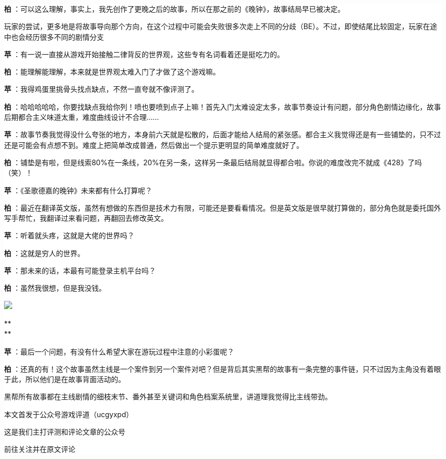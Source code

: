  **柏** ：可以这么理解，事实上，我先创作了更晚之后的故事，所以在那之前的《晚钟》，故事结局早已被决定。

玩家的尝试，更多地是将故事导向那个方向，在这个过程中可能会失败很多次走上不同的分歧（BE）。不过，即使结尾比较固定，玩家在途中也会经历很多不同的剧情分支

  

 **苹** ：有一说一直接从游戏开始接触二律背反的世界观，这些专有名词看着还是挺吃力的。

 **柏** ：能理解能理解，本来就是世界观太难入门了才做了这个游戏嘛。

 **苹** ：我得鸡蛋里挑骨头找点缺点，不然一直夸就不像评测了。

 **柏**
：哈哈哈哈哈，你要找缺点我给你列！喷也要喷到点子上嘛！首先入门太难设定太多，故事节奏设计有问题，部分角色剧情边缘化，故事后期都合主义味道太重，难度曲线设计不合理……

 **苹**
：故事节奏我觉得没什么夸张的地方，本身前六天就是松散的，后面才能给人结局的紧张感。都合主义我觉得还是有一些铺垫的，只不过还是可能会有点想不到。难度上把简单改成普通，然后做出一个提示更明显的简单难度就好了。

 **柏** ：铺垫是有啦，但是线索80%在一条线，20%在另一条，这样另一条最后结局就显得都合啦。你说的难度改完不就成《428》了吗（笑）！

  

 **苹** ：《圣歌德嘉的晚钟》未来都有什么打算呢？

 **柏**
：最近在翻译英文版，虽然有想做的东西但是技术力有限，可能还是要看看情况。但是英文版是很早就打算做的，部分角色就是委托国外写手帮忙，我翻译过来看问题，再翻回去修改英文。

 **苹** ：听着就头疼，这就是大佬的世界吗？

 **柏** ：这就是穷人的世界。

 **苹** ：那未来的话，本最有可能登录主机平台吗？

 **柏** ：虽然我很想，但是我没钱。

![](//i0.hdslb.com/bfs/article/1772d55ec1aeb902e54930d820ab5255f06bd309.jpg)

 **  
**

 **苹** ：最后一个问题，有没有什么希望大家在游玩过程中注意的小彩蛋呢？

 **柏**
：还真的有！这个故事虽然主线是一个案件到另一个案件对吧？但是背后其实黑帮的故事有一条完整的事件链，只不过因为主角没有着眼于此，所以他们是在故事背面活动的。

黑帮所有故事都在主线剧情的细枝末节、番外甚至关键词和角色档案系统里，讲道理我觉得比主线带劲。

  

本文首发于公众号游戏评道（ucgyxpd）

这是我们主打评测和评论文章的公众号

前往关注并在原文评论

  

